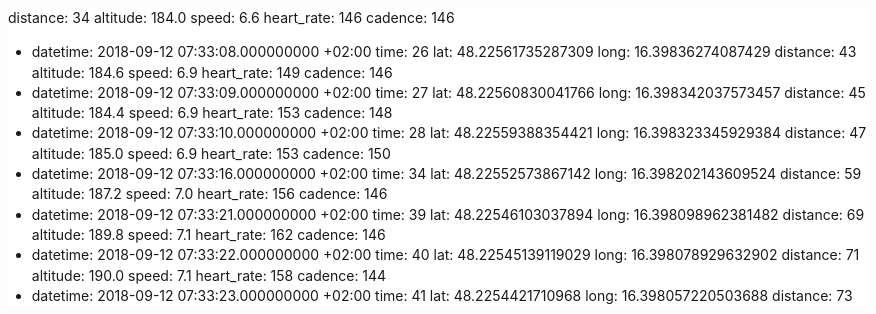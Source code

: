   distance: 34
  altitude: 184.0
  speed: 6.6
  heart_rate: 146
  cadence: 146
- datetime: 2018-09-12 07:33:08.000000000 +02:00
  time: 26
  lat: 48.22561735287309
  long: 16.39836274087429
  distance: 43
  altitude: 184.6
  speed: 6.9
  heart_rate: 149
  cadence: 146
- datetime: 2018-09-12 07:33:09.000000000 +02:00
  time: 27
  lat: 48.22560830041766
  long: 16.398342037573457
  distance: 45
  altitude: 184.4
  speed: 6.9
  heart_rate: 153
  cadence: 148
- datetime: 2018-09-12 07:33:10.000000000 +02:00
  time: 28
  lat: 48.22559388354421
  long: 16.398323345929384
  distance: 47
  altitude: 185.0
  speed: 6.9
  heart_rate: 153
  cadence: 150
- datetime: 2018-09-12 07:33:16.000000000 +02:00
  time: 34
  lat: 48.22552573867142
  long: 16.398202143609524
  distance: 59
  altitude: 187.2
  speed: 7.0
  heart_rate: 156
  cadence: 146
- datetime: 2018-09-12 07:33:21.000000000 +02:00
  time: 39
  lat: 48.22546103037894
  long: 16.398098962381482
  distance: 69
  altitude: 189.8
  speed: 7.1
  heart_rate: 162
  cadence: 146
- datetime: 2018-09-12 07:33:22.000000000 +02:00
  time: 40
  lat: 48.22545139119029
  long: 16.398078929632902
  distance: 71
  altitude: 190.0
  speed: 7.1
  heart_rate: 158
  cadence: 144
- datetime: 2018-09-12 07:33:23.000000000 +02:00
  time: 41
  lat: 48.2254421710968
  long: 16.398057220503688
  distance: 73